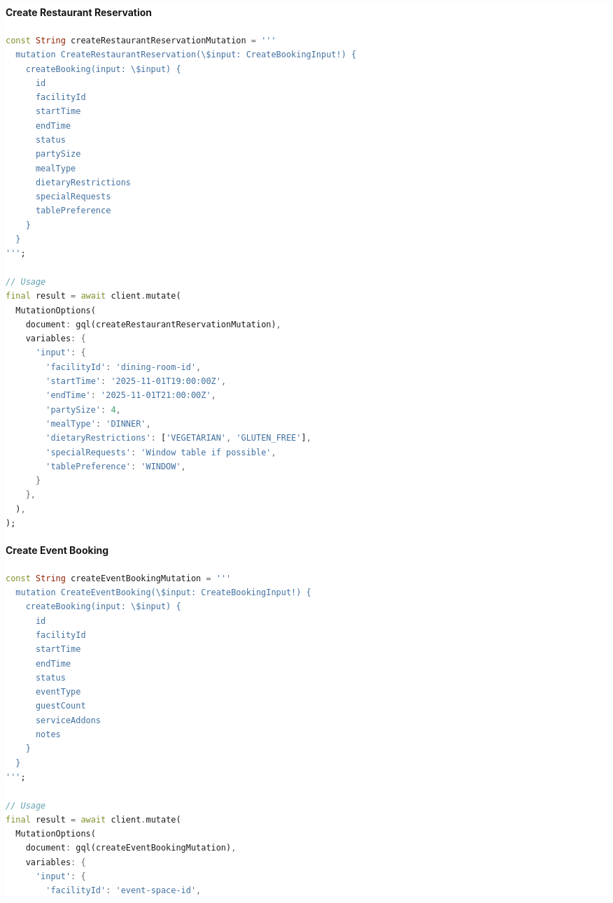 #### Create Restaurant Reservation
```dart
const String createRestaurantReservationMutation = '''
  mutation CreateRestaurantReservation(\$input: CreateBookingInput!) {
    createBooking(input: \$input) {
      id
      facilityId
      startTime
      endTime
      status
      partySize
      mealType
      dietaryRestrictions
      specialRequests
      tablePreference
    }
  }
''';

// Usage
final result = await client.mutate(
  MutationOptions(
    document: gql(createRestaurantReservationMutation),
    variables: {
      'input': {
        'facilityId': 'dining-room-id',
        'startTime': '2025-11-01T19:00:00Z',
        'endTime': '2025-11-01T21:00:00Z',
        'partySize': 4,
        'mealType': 'DINNER',
        'dietaryRestrictions': ['VEGETARIAN', 'GLUTEN_FREE'],
        'specialRequests': 'Window table if possible',
        'tablePreference': 'WINDOW',
      }
    },
  ),
);
```

#### Create Event Booking
```dart
const String createEventBookingMutation = '''
  mutation CreateEventBooking(\$input: CreateBookingInput!) {
    createBooking(input: \$input) {
      id
      facilityId
      startTime
      endTime
      status
      eventType
      guestCount
      serviceAddons
      notes
    }
  }
''';

// Usage
final result = await client.mutate(
  MutationOptions(
    document: gql(createEventBookingMutation),
    variables: {
      'input': {
        'facilityId': 'event-space-id',
```